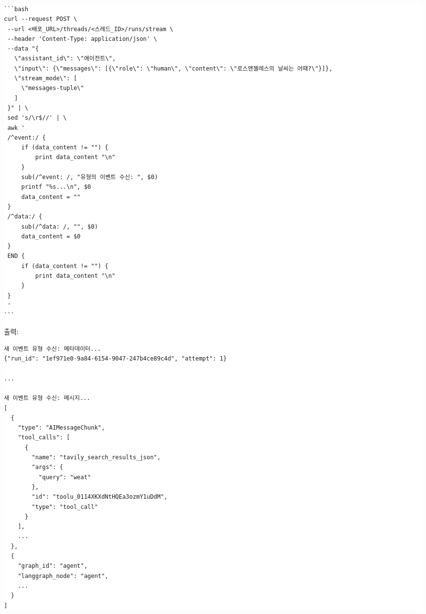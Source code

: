     ```bash
    curl --request POST \
     --url <배포_URL>/threads/<스레드_ID>/runs/stream \
     --header 'Content-Type: application/json' \
     --data "{
       \"assistant_id\": \"에이전트\",
       \"input\": {\"messages\": [{\"role\": \"human\", \"content\": \"로스앤젤레스의 날씨는 어때?\"}]},
       \"stream_mode\": [
         \"messages-tuple\"
       ]
     }" | \
     sed 's/\r$//' | \
     awk '
     /^event:/ {
         if (data_content != "") {
             print data_content "\n"
         }
         sub(/^event: /, "유형의 이벤트 수신: ", $0)
         printf "%s...\n", $0
         data_content = ""
     }
     /^data:/ {
         sub(/^data: /, "", $0)
         data_content = $0
     }
     END {
         if (data_content != "") {
             print data_content "\n"
         }
     }
     '
    ```


출력:

    새 이벤트 유형 수신: 메타데이터...
    {"run_id": "1ef971e0-9a84-6154-9047-247b4ce89c4d", "attempt": 1}

    ...

    새 이벤트 유형 수신: 메시지...
    [
      {
        "type": "AIMessageChunk",
        "tool_calls": [
          {
            "name": "tavily_search_results_json",
            "args": {
              "query": "weat"
            },
            "id": "toolu_0114XKXdNtHQEa3ozmY1uDdM",
            "type": "tool_call"
          }
        ],
        ...
      },
      {
        "graph_id": "agent",
        "langgraph_node": "agent",
        ...
      }
    ]
